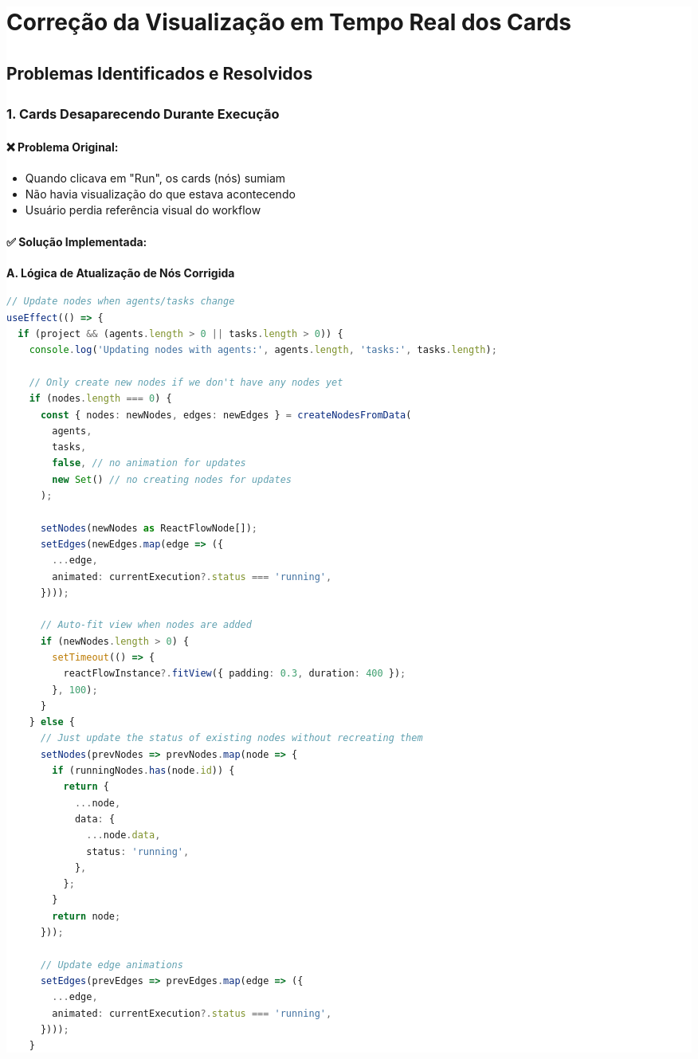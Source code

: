 # Correção da Visualização em Tempo Real dos Cards

## Problemas Identificados e Resolvidos

### 1. Cards Desaparecendo Durante Execução

#### ❌ Problema Original:
- Quando clicava em "Run", os cards (nós) sumiam
- Não havia visualização do que estava acontecendo
- Usuário perdia referência visual do workflow

#### ✅ Solução Implementada:

**A. Lógica de Atualização de Nós Corrigida**
```typescript
// Update nodes when agents/tasks change
useEffect(() => {
  if (project && (agents.length > 0 || tasks.length > 0)) {
    console.log('Updating nodes with agents:', agents.length, 'tasks:', tasks.length);
    
    // Only create new nodes if we don't have any nodes yet
    if (nodes.length === 0) {
      const { nodes: newNodes, edges: newEdges } = createNodesFromData(
        agents,
        tasks,
        false, // no animation for updates
        new Set() // no creating nodes for updates
      );

      setNodes(newNodes as ReactFlowNode[]);
      setEdges(newEdges.map(edge => ({
        ...edge,
        animated: currentExecution?.status === 'running',
      })));
      
      // Auto-fit view when nodes are added
      if (newNodes.length > 0) {
        setTimeout(() => {
          reactFlowInstance?.fitView({ padding: 0.3, duration: 400 });
        }, 100);
      }
    } else {
      // Just update the status of existing nodes without recreating them
      setNodes(prevNodes => prevNodes.map(node => {
        if (runningNodes.has(node.id)) {
          return {
            ...node,
            data: {
              ...node.data,
              status: 'running',
            },
          };
        }
        return node;
      }));
      
      // Update edge animations
      setEdges(prevEdges => prevEdges.map(edge => ({
        ...edge,
        animated: currentExecution?.status === 'running',
      })));
    }
```